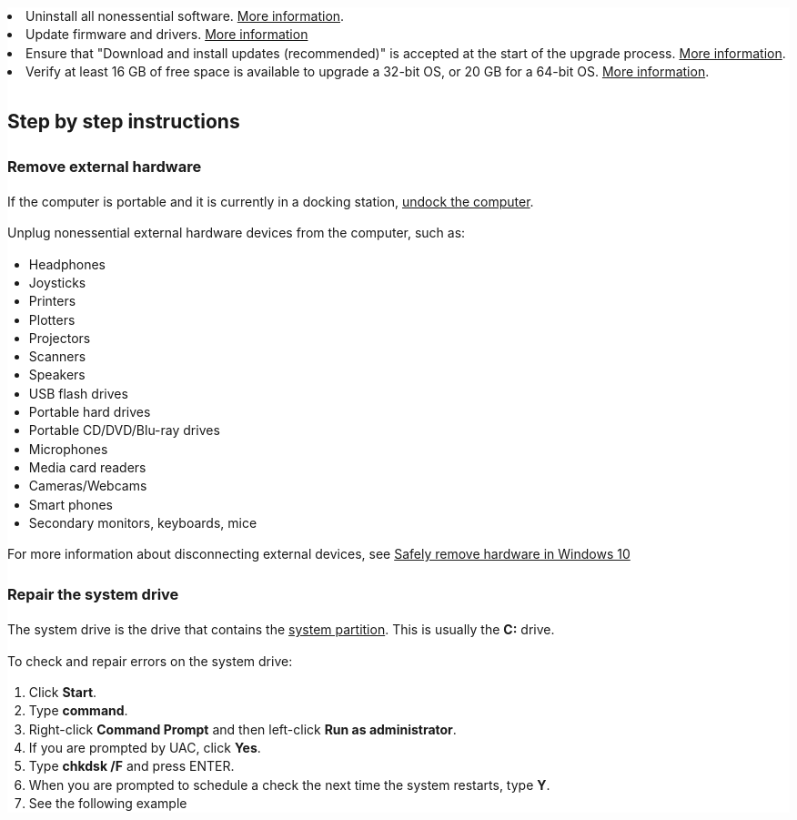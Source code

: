 <li>Uninstall all nonessential software. <a href="#uninstall-non-essential-software" data-raw-source="[More information](#uninstall-non-essential-software)">More information</a>.</li>
<li>Update firmware and drivers. <a href="#update-firmware-and-drivers" data-raw-source="[More information](#update-firmware-and-drivers)">More information</a></li>
<li>Ensure that &quot;Download and install updates (recommended)&quot; is accepted at the start of the upgrade process. <a href="#ensure-that-download-and-install-updates-is-selected" data-raw-source="[More information](#ensure-that-download-and-install-updates-is-selected)">More information</a>.</li>
<li>Verify at least 16 GB of free space is available to upgrade a 32-bit OS, or 20 GB for a 64-bit OS. <a href="#verify-disk-space" data-raw-source="[More information](#verify-disk-space)">More information</a>.</li>
</ol>

## Step by step instructions

### Remove external hardware

If the computer is portable and it is currently in a docking station, [undock the computer](https://docs.microsoft.com/previous-versions/windows/it-pro/windows-server-2008-R2-and-2008/cc754084(v=ws.11)).

Unplug nonessential external hardware devices from the computer, such as:
- Headphones
- Joysticks
- Printers
- Plotters
- Projectors
- Scanners
- Speakers
- USB flash drives
- Portable hard drives
- Portable CD/DVD/Blu-ray drives
- Microphones
- Media card readers
- Cameras/Webcams
- Smart phones
- Secondary monitors, keyboards, mice

For more information about disconnecting external devices, see [Safely remove hardware in Windows 10](https://support.microsoft.com/help/4051300/windows-10-safely-remove-hardware)

### Repair the system drive

The system drive is the drive that contains the [system partition](https://docs.microsoft.com/windows-hardware/manufacture/desktop/hard-drives-and-partitions#span-idpartitionsspanspan-idpartitionsspanspan-idpartitionsspanpartitions). This is usually the **C:** drive.

To check and repair errors on the system drive:

1. Click **Start**.
2. Type **command**.
3. Right-click **Command Prompt** and then left-click **Run as administrator**.
4. If you are prompted by UAC, click **Yes**.
5. Type **chkdsk /F** and press ENTER.
6. When you are prompted to schedule a check the next time the system restarts, type **Y**.
7. See the following example
